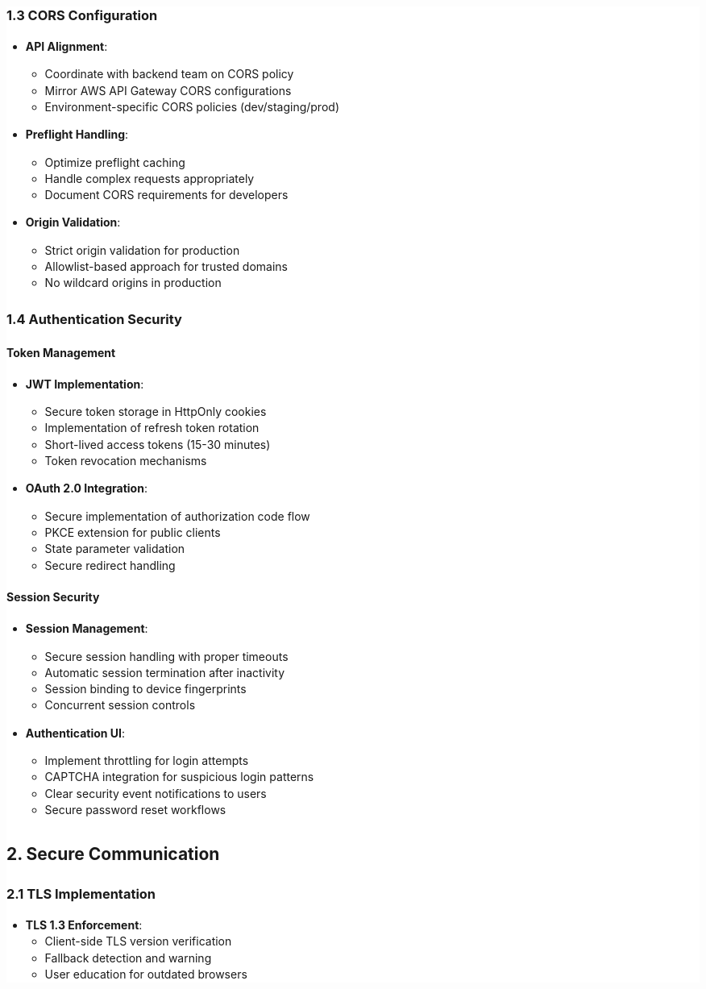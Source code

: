### 1.3 CORS Configuration

- **API Alignment**:
  - Coordinate with backend team on CORS policy
  - Mirror AWS API Gateway CORS configurations
  - Environment-specific CORS policies (dev/staging/prod)

- **Preflight Handling**:
  - Optimize preflight caching
  - Handle complex requests appropriately
  - Document CORS requirements for developers

- **Origin Validation**:
  - Strict origin validation for production
  - Allowlist-based approach for trusted domains
  - No wildcard origins in production

### 1.4 Authentication Security

#### Token Management

- **JWT Implementation**:
  - Secure token storage in HttpOnly cookies
  - Implementation of refresh token rotation
  - Short-lived access tokens (15-30 minutes)
  - Token revocation mechanisms

- **OAuth 2.0 Integration**:
  - Secure implementation of authorization code flow
  - PKCE extension for public clients
  - State parameter validation
  - Secure redirect handling

#### Session Security

- **Session Management**:
  - Secure session handling with proper timeouts
  - Automatic session termination after inactivity
  - Session binding to device fingerprints
  - Concurrent session controls

- **Authentication UI**:
  - Implement throttling for login attempts
  - CAPTCHA integration for suspicious login patterns
  - Clear security event notifications to users
  - Secure password reset workflows

## 2. Secure Communication

### 2.1 TLS Implementation

- **TLS 1.3 Enforcement**:
  - Client-side TLS version verification
  - Fallback detection and warning
  - User education for outdated browsers
